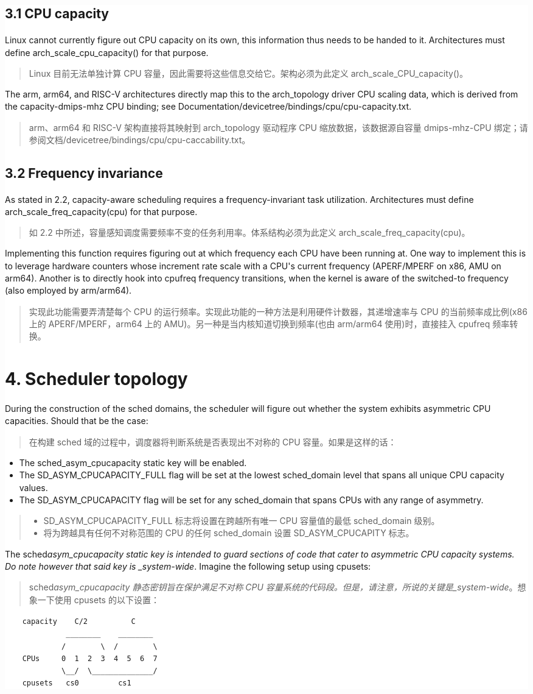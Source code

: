 ## 3.1 CPU capacity

Linux cannot currently figure out CPU capacity on its own, this information thus needs to be handed to it. Architectures must define arch_scale_cpu_capacity() for that purpose.

> Linux 目前无法单独计算 CPU 容量，因此需要将这些信息交给它。架构必须为此定义 arch_scale_CPU_capacity()。

The arm, arm64, and RISC-V architectures directly map this to the arch_topology driver CPU scaling data, which is derived from the capacity-dmips-mhz CPU binding; see Documentation/devicetree/bindings/cpu/cpu-capacity.txt.

> arm、arm64 和 RISC-V 架构直接将其映射到 arch_topology 驱动程序 CPU 缩放数据，该数据源自容量 dmips-mhz-CPU 绑定；请参阅文档/devicetree/bindings/cpu/cpu-caccability.txt。

## 3.2 Frequency invariance

As stated in 2.2, capacity-aware scheduling requires a frequency-invariant task utilization. Architectures must define arch_scale_freq_capacity(cpu) for that purpose.

> 如 2.2 中所述，容量感知调度需要频率不变的任务利用率。体系结构必须为此定义 arch_scale_freq_capacity(cpu)。

Implementing this function requires figuring out at which frequency each CPU have been running at. One way to implement this is to leverage hardware counters whose increment rate scale with a CPU\'s current frequency (APERF/MPERF on x86, AMU on arm64). Another is to directly hook into cpufreq frequency transitions, when the kernel is aware of the switched-to frequency (also employed by arm/arm64).

> 实现此功能需要弄清楚每个 CPU 的运行频率。实现此功能的一种方法是利用硬件计数器，其递增速率与 CPU 的当前频率成比例(x86 上的 APERF/MPERF，arm64 上的 AMU)。另一种是当内核知道切换到频率(也由 arm/arm64 使用)时，直接挂入 cpufreq 频率转换。

# 4. Scheduler topology

During the construction of the sched domains, the scheduler will figure out whether the system exhibits asymmetric CPU capacities. Should that be the case:

> 在构建 sched 域的过程中，调度器将判断系统是否表现出不对称的 CPU 容量。如果是这样的话：

- The sched_asym_cpucapacity static key will be enabled.
- The SD_ASYM_CPUCAPACITY_FULL flag will be set at the lowest sched_domain level that spans all unique CPU capacity values.
- The SD_ASYM_CPUCAPACITY flag will be set for any sched_domain that spans CPUs with any range of asymmetry.

> - SD_ASYM_CPUCAPACITY_FULL 标志将设置在跨越所有唯一 CPU 容量值的最低 sched_domain 级别。
> - 将为跨越具有任何不对称范围的 CPU 的任何 sched_domain 设置 SD_ASYM_CPUCAPITY 标志。

The sched*asym_cpucapacity static key is intended to guard sections of code that cater to asymmetric CPU capacity systems. Do note however that said key is \_system-wide*. Imagine the following setup using cpusets:

> sched*asym_cpucapacity 静态密钥旨在保护满足不对称 CPU 容量系统的代码段。但是，请注意，所说的关键是\_system-wide*。想象一下使用 cpusets 的以下设置：

```
    capacity    C/2          C
              ________    ________
             /        \  /        \
    CPUs     0  1  2  3  4  5  6  7
             \__/  \______________/
    cpusets   cs0         cs1
```
